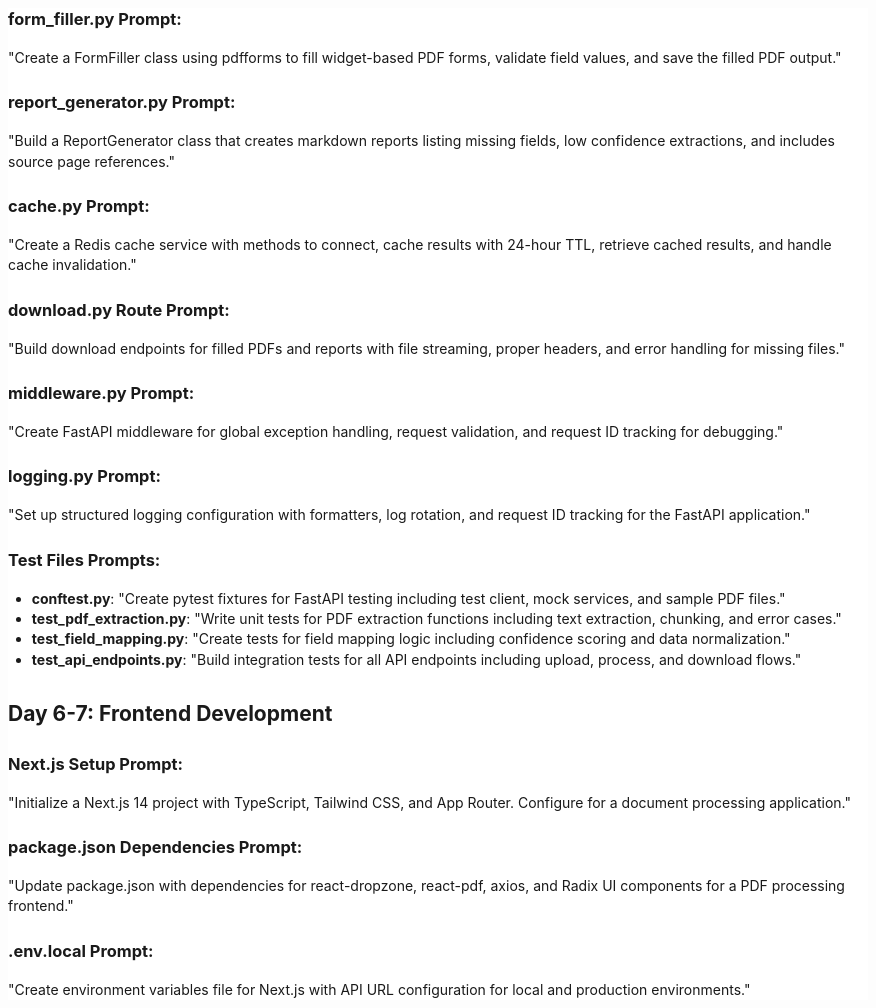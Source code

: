 ### form_filler.py Prompt:
"Create a FormFiller class using pdfforms to fill widget-based PDF forms, validate field values, and save the filled PDF output."

### report_generator.py Prompt:
"Build a ReportGenerator class that creates markdown reports listing missing fields, low confidence extractions, and includes source page references."

### cache.py Prompt:
"Create a Redis cache service with methods to connect, cache results with 24-hour TTL, retrieve cached results, and handle cache invalidation."

### download.py Route Prompt:
"Build download endpoints for filled PDFs and reports with file streaming, proper headers, and error handling for missing files."

### middleware.py Prompt:
"Create FastAPI middleware for global exception handling, request validation, and request ID tracking for debugging."

### logging.py Prompt:
"Set up structured logging configuration with formatters, log rotation, and request ID tracking for the FastAPI application."

### Test Files Prompts:
- **conftest.py**: "Create pytest fixtures for FastAPI testing including test client, mock services, and sample PDF files."
- **test_pdf_extraction.py**: "Write unit tests for PDF extraction functions including text extraction, chunking, and error cases."
- **test_field_mapping.py**: "Create tests for field mapping logic including confidence scoring and data normalization."
- **test_api_endpoints.py**: "Build integration tests for all API endpoints including upload, process, and download flows."

## Day 6-7: Frontend Development

### Next.js Setup Prompt:
"Initialize a Next.js 14 project with TypeScript, Tailwind CSS, and App Router. Configure for a document processing application."

### package.json Dependencies Prompt:
"Update package.json with dependencies for react-dropzone, react-pdf, axios, and Radix UI components for a PDF processing frontend."

### .env.local Prompt:
"Create environment variables file for Next.js with API URL configuration for local and production environments."
